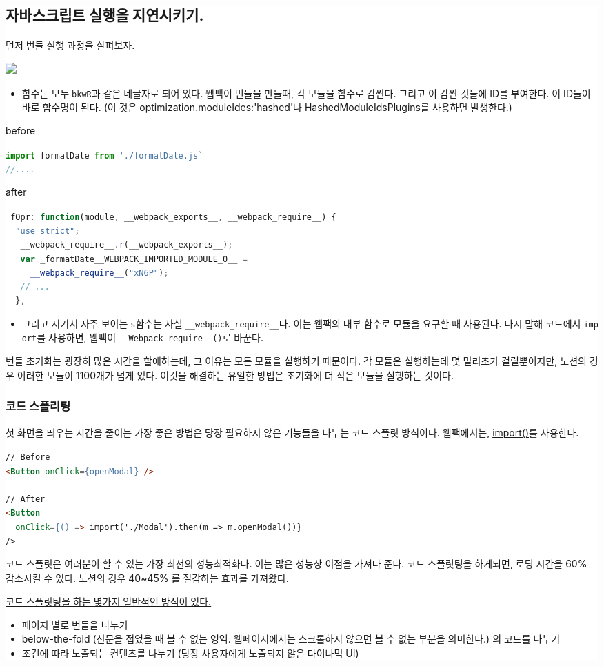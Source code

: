 ## 자바스크립트 실행을 지연시키기.

먼저 번들 실행 과정을 살펴보자. 

![](https://3perf.com/static/c59467702c58246f5c3cf04b4cd54843/28bdc/js-trace-execution.png)

- 함수는 모두 `bkwR`과 같은 네글자로 되어 있다. 웹팩이 번들을 만들때, 각 모듈을 함수로 감싼다. 그리고 이 감싼 것들에 ID를 부여한다. 이 ID들이 바로 함수명이 된다. (이 것은 [optimization.moduleIdes:'hashed'](https://v4.webpack.js.org/configuration/optimization/#optimizationmoduleids)나 [HashedModuleIdsPlugins](https://webpack.js.org/plugins/hashed-module-ids-plugin/)를 사용하면 발생한다.)

before
```javascript
import formatDate from './formatDate.js`
//....
```

after

```javascript
 fOpr: function(module, __webpack_exports__, __webpack_require__) {
  "use strict";
   __webpack_require__.r(__webpack_exports__);
   var _formatDate__WEBPACK_IMPORTED_MODULE_0__ =
     __webpack_require__("xN6P");
   // ...
  },
```
- 그리고 저기서 자주 보이는 `s`함수는 사실 `__webpack_require__`다. 이는 웹팩의 내부 함수로 모듈을 요구할 때 사용된다. 다시 말해 코드에서 `import`를 사용하면, 웹팩이 `__Webpack_require__()`로 바꾼다.

번들 초기화는 굉장히 많은 시간을 할애하는데, 그 이유는 모든 모듈을 실행하기 때문이다. 각 모듈은 실행하는데 몇 밀리초가 걸릴뿐이지만, 노션의 경우 이러한 모듈이 1100개가 넘게 있다. 이것을 해결하는 유일한 방법은 초기화에 더 적은 모듈을 실행하는 것이다.

### 코드 스플리팅 

첫 화면을 띄우는 시간을 줄이는 가장 좋은 방법은 당장 필요하지 않은 기능들을 나누는 코드 스플릿 방식이다. 웹팩에서는, [import()](https://webpack.js.org/guides/code-splitting/)를 사용한다.

```html
// Before
<Button onClick={openModal} />

// After
<Button
  onClick={() => import('./Modal').then(m => m.openModal())}
/>
```

코드 스플릿은 여러분이 할 수 있는 가장 최선의 성능최적화다. 이는 많은 성능상 이점을 가져다 준다. 코드 스플릿팅을 하게되면, 로딩 시간을 60% 감소시킬 수 있다. 노션의 경우 40~45% 를 절감하는 효과를 가져왔다.

[코드 스플릿팅을 하는 몇가지 일반적인 방식이 있다.](https://medium.com/js-dojo/3-code-splitting-patterns-for-vuejs-and-webpack-b8fff1ea0ba4)

- 페이지 별로 번들을 나누기
- below-the-fold (신문을 접었을 때 볼 수 없는 영역. 웹페이지에서는 스크롤하지 않으면 볼 수 없는 부분을 의미한다.) 의 코드를 나누기
- 조건에 따라 노출되는 컨텐츠를 나누기 (당장 사용자에게 노출되지 않은 다이나믹 UI)
